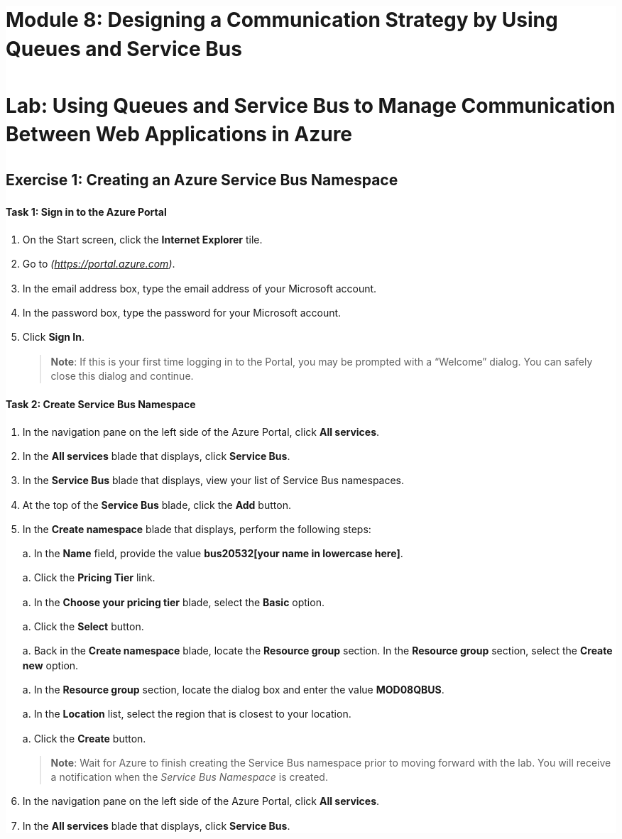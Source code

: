 # Module 8: Designing a Communication Strategy by Using Queues and Service Bus

# Lab: Using Queues and Service Bus to Manage Communication Between Web Applications in Azure

## Exercise 1: Creating an Azure Service Bus Namespace

#### Task 1: Sign in to the Azure Portal

1. On the Start screen, click the **Internet Explorer** tile.

1. Go to *(<https://portal.azure.com>)*.

1. In the email address box, type the email address of your Microsoft account.

1. In the password box, type the password for your Microsoft account.

1. Click **Sign In**.

	> **Note**: If this is your first time logging in to the Portal, you may be prompted with a “Welcome” dialog. You can safely close this dialog and continue.

#### Task 2: Create Service Bus Namespace

1. In the navigation pane on the left side of the Azure Portal, click **All services**.

1. In the **All services** blade that displays, click **Service Bus**.

1. In the **Service Bus** blade that displays, view your list of Service Bus namespaces.

1. At the top of the **Service Bus** blade, click the **Add** button.

1. In the **Create namespace** blade that displays, perform the following steps:

	a. In the **Name** field, provide the value **bus20532[your name in lowercase here]**.

    a. Click the **Pricing Tier** link.
    
    a. In the **Choose your pricing tier** blade, select the **Basic** option.

    a. Click the **Select** button.

    a. Back in the **Create namespace** blade, locate the **Resource group** section. In the **Resource group** section, select the **Create new** option.

	a. In the **Resource group** section, locate the dialog box and enter the value **MOD08QBUS**.

    a. In the **Location** list, select the region that is closest to your location.

	a. Click the **Create** button.

	> **Note**: Wait for Azure to finish creating the Service Bus namespace prior to moving forward with the lab. You will receive a notification when the *Service Bus Namespace* is created.

1. In the navigation pane on the left side of the Azure Portal, click **All services**.

1. In the **All services** blade that displays, click **Service Bus**.
